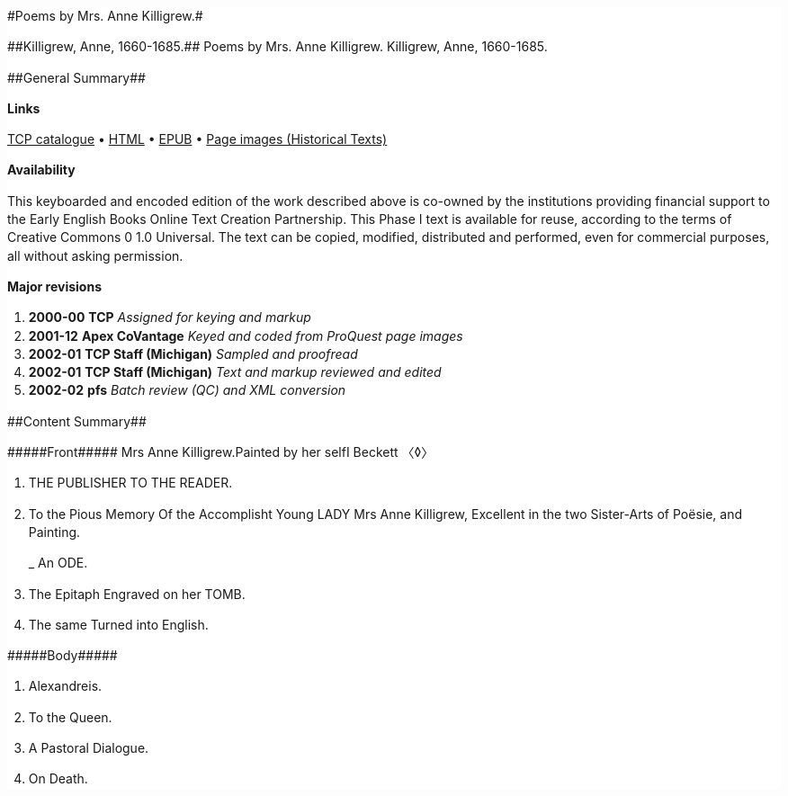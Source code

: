 #Poems by Mrs. Anne Killigrew.#

##Killigrew, Anne, 1660-1685.##
Poems by Mrs. Anne Killigrew.
Killigrew, Anne, 1660-1685.

##General Summary##

**Links**

[TCP catalogue](http://www.ota.ox.ac.uk/tcp/)  • 
[HTML](http://tei.it.ox.ac.uk/tcp/Texts-HTML/free/A47/A47363.html)  • 
[EPUB](http://tei.it.ox.ac.uk/tcp/Texts-EPUB/free/A47/A47363.epub) • 
[Page images (Historical Texts)](https://data.historicaltexts.jisc.ac.uk/view?pubId=eebo-12320864e&pageId=eebo-12320864e-59477-1)

**Availability**

This keyboarded and encoded edition of the
	       work described above is co-owned by the institutions
	       providing financial support to the Early English Books
	       Online Text Creation Partnership. This Phase I text is
	       available for reuse, according to the terms of Creative
	       Commons 0 1.0 Universal. The text can be copied,
	       modified, distributed and performed, even for
	       commercial purposes, all without asking permission.

**Major revisions**

1. __2000-00__ __TCP__ *Assigned for keying and markup*
1. __2001-12__ __Apex CoVantage__ *Keyed and coded from ProQuest page images*
1. __2002-01__ __TCP Staff (Michigan)__ *Sampled and proofread*
1. __2002-01__ __TCP Staff (Michigan)__ *Text and markup reviewed and edited*
1. __2002-02__ __pfs__ *Batch review (QC) and XML conversion*

##Content Summary##

#####Front#####
Mrs Anne Killigrew.Painted by her selfI Beckett 〈◊〉
1. THE PUBLISHER TO THE READER.

1. To the Pious Memory Of the Accomplisht Young LADY Mrs Anne Killigrew, Excellent in the two Sister-Arts of Poësie, and Painting.

    _ An ODE.

1. The Epitaph Engraved on her TOMB.

1. The same Turned into English.

#####Body#####

1. Alexandreis.

1. To the Queen.

1. A Pastoral Dialogue.

1. On Death.
